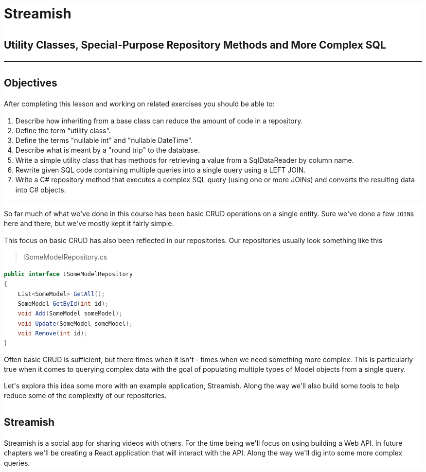 # Streamish

## Utility Classes, Special-Purpose Repository Methods and More Complex SQL

---

## Objectives

After completing this lesson and working on related exercises you should be able to:

1. Describe how inheriting from a base class can reduce the amount of code in a repository.
1. Define the term "utility class".
1. Define the terms "nullable int" and "nullable DateTime".
1. Describe what is meant by a "round trip" to the database.
1. Write a simple utility class that has methods for retrieving a value from a SqlDataReader by column name.
1. Rewrite given SQL code containing multiple queries into a single query using a LEFT JOIN.
1. Write a C# repository method that executes a complex SQL query (using one or more JOINs) and converts the resulting data into C# objects.

---

So far much of what we've done in this course has been basic CRUD operations on a single entity. Sure we've done a few `JOIN`s here and there, but we've mostly kept it fairly simple.

This focus on basic CRUD has also been reflected in our repositories. Our repositories usually look something like this

> ISomeModelRepository.cs

```cs
public interface ISomeModelRepository
{
    List<SomeModel> GetAll();
    SomeModel GetById(int id);
    void Add(SomeModel someModel);
    void Update(SomeModel someModel);
    void Remove(int id);
}
```

Often basic CRUD is sufficient, but there times when it isn't - times when we need something more complex. This is particularly true when it comes to querying complex data with the goal of populating multiple types of Model objects from a single query.

Let's explore this idea some more with an example application, Streamish. Along the way we'll also build some tools to help reduce some of the complexity of our repositories.

## Streamish

Streamish is a social app for sharing videos with others. For the time being we'll focus on using building a Web API. In future chapters we'll be creating a React application that will interact with the API. Along the way we'll dig into some more complex queries.
